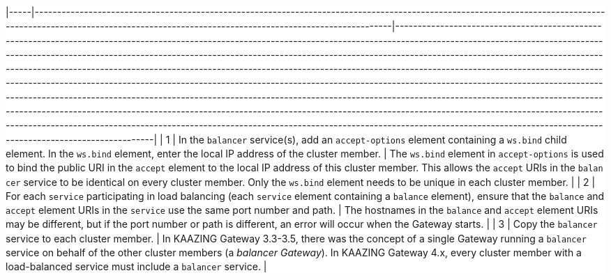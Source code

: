 |-----|---------------------------------------------------------------------------------------------------------------------------------------------------------------------------------------------------------------------|--------------------------------------------------------------------------------------------------------------------------------------------------------------------------------------------------------------------------------------------------------------------------------------------------------------------------------------------------------------------------------------------------------------------------------------------------------------------------------------------------------------------------------------------------------------------------------------------------------------------------------------------------------------------------------------------------------------------------------------------------------------------------------------------------------------------------------------------------------------------------------------------------------------------------------------------------------------------------------------------------------------------------------------------------|
| 1   | In the `balancer` service(s), add an `accept-options` element containing a `ws.bind` child element. In the `ws.bind` element, enter the local IP address of the cluster member.                                     | The `ws.bind` element in `accept-options` is used to bind the public URI in the `accept` element to the local IP address of this cluster member. This allows the `accept` URIs in the `balancer` service to be identical on every cluster member. Only the `ws.bind` element needs to be unique in each cluster member.                                                                                                                                                                                                                                                                                                                                                                                                                                                                                                                                                                                                                                                                                                                          |
| 2   | For each `service` participating in load balancing (each `service` element containing a `balance` element), ensure that the `balance` and `accept` element URIs in the `service` use the same port number and path. | The hostnames in the `balance` and `accept` element URIs may be different, but if the port number or path is different, an error will occur when the Gateway starts.                                                                                                                                                                                                                                                                                                                                                                                                                                                                                                                                                                                                                                                                                                                                                                                                                                                                          |
| 3   | Copy the `balancer` service to each cluster member.                                                                                                                                                                 | In KAAZING Gateway 3.3-3.5, there was the concept of a single Gateway running a `balancer` service on behalf of the other cluster members (a *balancer Gateway*). In KAAZING Gateway 4.x, every cluster member with a load-balanced service must include a `balancer` service.                                                                                                                                                                                                                                                                                                                                                                                                                                                                                                                                                                                                                                                                                                                                           |